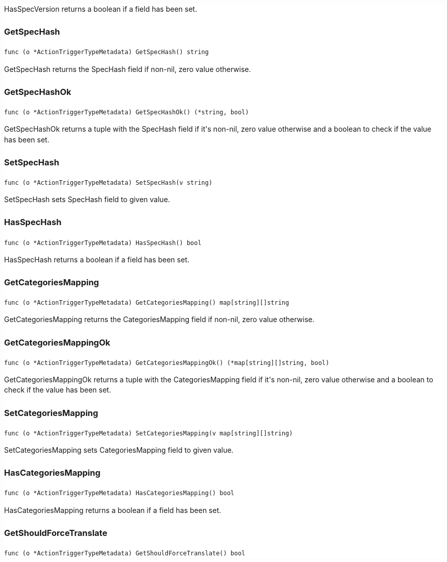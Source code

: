 HasSpecVersion returns a boolean if a field has been set.

### GetSpecHash

`func (o *ActionTriggerTypeMetadata) GetSpecHash() string`

GetSpecHash returns the SpecHash field if non-nil, zero value otherwise.

### GetSpecHashOk

`func (o *ActionTriggerTypeMetadata) GetSpecHashOk() (*string, bool)`

GetSpecHashOk returns a tuple with the SpecHash field if it's non-nil, zero value otherwise
and a boolean to check if the value has been set.

### SetSpecHash

`func (o *ActionTriggerTypeMetadata) SetSpecHash(v string)`

SetSpecHash sets SpecHash field to given value.

### HasSpecHash

`func (o *ActionTriggerTypeMetadata) HasSpecHash() bool`

HasSpecHash returns a boolean if a field has been set.

### GetCategoriesMapping

`func (o *ActionTriggerTypeMetadata) GetCategoriesMapping() map[string][]string`

GetCategoriesMapping returns the CategoriesMapping field if non-nil, zero value otherwise.

### GetCategoriesMappingOk

`func (o *ActionTriggerTypeMetadata) GetCategoriesMappingOk() (*map[string][]string, bool)`

GetCategoriesMappingOk returns a tuple with the CategoriesMapping field if it's non-nil, zero value otherwise
and a boolean to check if the value has been set.

### SetCategoriesMapping

`func (o *ActionTriggerTypeMetadata) SetCategoriesMapping(v map[string][]string)`

SetCategoriesMapping sets CategoriesMapping field to given value.

### HasCategoriesMapping

`func (o *ActionTriggerTypeMetadata) HasCategoriesMapping() bool`

HasCategoriesMapping returns a boolean if a field has been set.

### GetShouldForceTranslate

`func (o *ActionTriggerTypeMetadata) GetShouldForceTranslate() bool`
